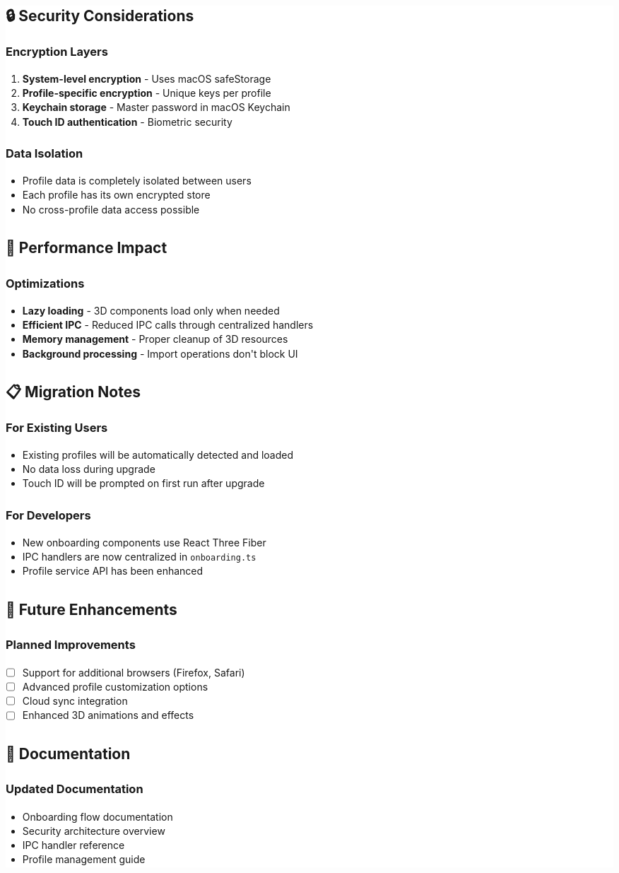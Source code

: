 ## 🔒 Security Considerations

### Encryption Layers
1. **System-level encryption** - Uses macOS safeStorage
2. **Profile-specific encryption** - Unique keys per profile
3. **Keychain storage** - Master password in macOS Keychain
4. **Touch ID authentication** - Biometric security

### Data Isolation
- Profile data is completely isolated between users
- Each profile has its own encrypted store
- No cross-profile data access possible

## 🚀 Performance Impact

### Optimizations
- **Lazy loading** - 3D components load only when needed
- **Efficient IPC** - Reduced IPC calls through centralized handlers
- **Memory management** - Proper cleanup of 3D resources
- **Background processing** - Import operations don't block UI

## 📋 Migration Notes

### For Existing Users
- Existing profiles will be automatically detected and loaded
- No data loss during upgrade
- Touch ID will be prompted on first run after upgrade

### For Developers
- New onboarding components use React Three Fiber
- IPC handlers are now centralized in `onboarding.ts`
- Profile service API has been enhanced

## 🎯 Future Enhancements

### Planned Improvements
- [ ] Support for additional browsers (Firefox, Safari)
- [ ] Advanced profile customization options
- [ ] Cloud sync integration
- [ ] Enhanced 3D animations and effects

## 📝 Documentation

### Updated Documentation
- Onboarding flow documentation
- Security architecture overview
- IPC handler reference
- Profile management guide
